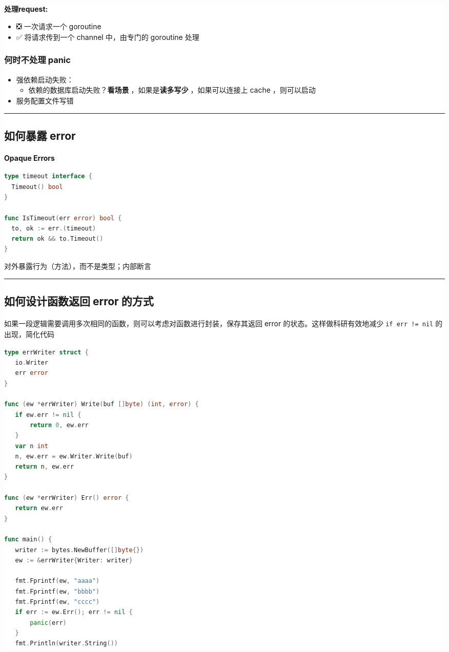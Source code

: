 
**处理request:**
   * ❎  一次请求一个 goroutine
   * ✅ 将请求传到一个 channel 中，由专门的 goroutine 处理
 
 ### 何时不处理 panic
 
 - 强依赖启动失败：
   - 依赖的数据库启动失败？**看场景** ，如果是**读多写少** ，如果可以连接上 cache ，则可以启动
 - 服务配置文件写错
 
 ---
 
 ## 如何暴露 error
 
 **Opaque Errors**
 
 ```go
 type timeout interface {
   Timeout() bool
 }
 
 func IsTimeout(err error) bool {
   to, ok := err.(timeout)
   return ok && to.Timeout()
 }
 ```
 
 对外暴露行为（方法），而不是类型；内部断言
 
 ---
 
 ## 如何设计函数返回 error 的方式
 
 如果一段逻辑需要调用多次相同的函数，则可以考虑对函数进行封装，保存其返回 error 的状态。这样做科研有效地减少 `if err != nil` 的出现，简化代码
 
 ```go
 type errWriter struct {
 	io.Writer
 	err error
 }
 
 func (ew *errWriter) Write(buf []byte) (int, error) {
 	if ew.err != nil {
 		return 0, ew.err
 	}
 	var n int
 	n, ew.err = ew.Writer.Write(buf)
 	return n, ew.err
 }
 
 func (ew *errWriter) Err() error {
 	return ew.err
 }
 
 func main() {
 	writer := bytes.NewBuffer([]byte{})
 	ew := &errWriter{Writer: writer}
 
 	fmt.Fprintf(ew, "aaaa")
 	fmt.Fprintf(ew, "bbbb")
 	fmt.Fprintf(ew, "cccc")
 	if err := ew.Err(); err != nil {
 		panic(err)
 	}
 	fmt.Println(writer.String())
 ```